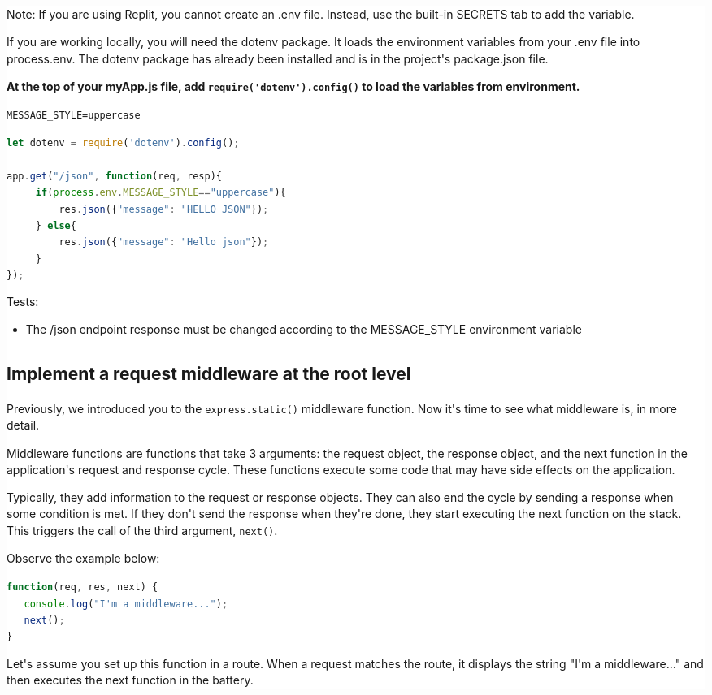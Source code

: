 Note: If you are using Replit, you cannot create an .env file.
Instead, use the built-in SECRETS tab to add the variable.

If you are working locally, you will need the dotenv package.
It loads the environment variables from your .env file into process.env.
The dotenv package has already been installed and is in the project's package.json file.

**At the top of your myApp.js file, add `require('dotenv').config()` to load the variables from
environment.**

```
MESSAGE_STYLE=uppercase
```

```javascript
let dotenv = require('dotenv').config();

app.get("/json", function(req, resp){
     if(process.env.MESSAGE_STYLE=="uppercase"){
         res.json({"message": "HELLO JSON"});
     } else{
         res.json({"message": "Hello json"});
     }
});
```

Tests:
- The /json endpoint response must be changed according to the MESSAGE_STYLE environment variable


## Implement a request middleware at the root level
Previously, we introduced you to the `express.static()` middleware function.
Now it's time to see what middleware is, in more detail.

Middleware functions are functions that take 3 arguments: the request object, the response object, and the
next function in the application's request and response cycle.
These functions execute some code that may have side effects on the application.

Typically, they add information to the request or response objects.
They can also end the cycle by sending a response when some condition is met.
If they don't send the response when they're done, they start executing the next function on the stack.
This triggers the call of the third argument, `next()`.

Observe the example below:
```javascript
function(req, res, next) {
   console.log("I'm a middleware...");
   next();
}
```
Let's assume you set up this function in a route.
When a request matches the route, it displays the string "I'm a middleware…" and then executes the next function in the
battery.
